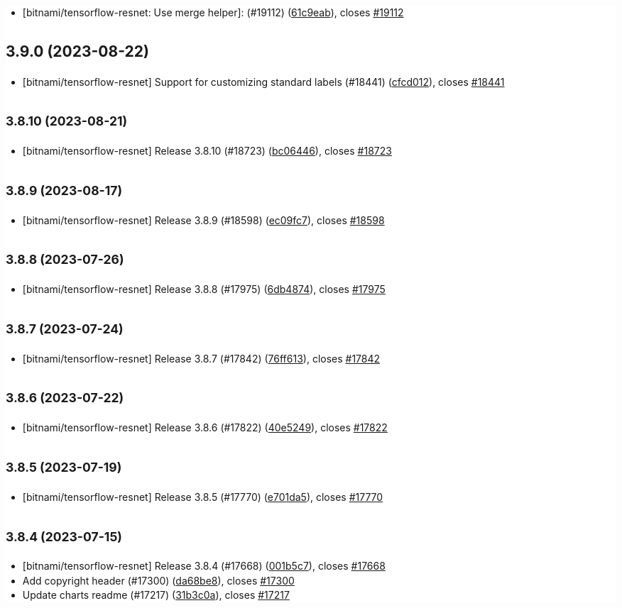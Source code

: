 * [bitnami/tensorflow-resnet: Use merge helper]: (#19112) ([61c9eab](https://github.com/bitnami/charts/commit/61c9eab3604f34728fc3c499de9ea8f8938cf100)), closes [#19112](https://github.com/bitnami/charts/issues/19112)

## 3.9.0 (2023-08-22)

* [bitnami/tensorflow-resnet] Support for customizing standard labels (#18441) ([cfcd012](https://github.com/bitnami/charts/commit/cfcd0129571bed7560f9508c4fe8d248bbb063f4)), closes [#18441](https://github.com/bitnami/charts/issues/18441)

## <small>3.8.10 (2023-08-21)</small>

* [bitnami/tensorflow-resnet] Release 3.8.10 (#18723) ([bc06446](https://github.com/bitnami/charts/commit/bc06446cb4a1e84e0bc278d093a5410210e85329)), closes [#18723](https://github.com/bitnami/charts/issues/18723)

## <small>3.8.9 (2023-08-17)</small>

* [bitnami/tensorflow-resnet] Release 3.8.9 (#18598) ([ec09fc7](https://github.com/bitnami/charts/commit/ec09fc7dd86ac86791f0cf3268c99f8fb9703d1d)), closes [#18598](https://github.com/bitnami/charts/issues/18598)

## <small>3.8.8 (2023-07-26)</small>

* [bitnami/tensorflow-resnet] Release 3.8.8 (#17975) ([6db4874](https://github.com/bitnami/charts/commit/6db48744eef035db9b27dcf1230cbd457c6a7295)), closes [#17975](https://github.com/bitnami/charts/issues/17975)

## <small>3.8.7 (2023-07-24)</small>

* [bitnami/tensorflow-resnet] Release 3.8.7 (#17842) ([76ff613](https://github.com/bitnami/charts/commit/76ff613cbba472de5f04293aad5bbf3828816300)), closes [#17842](https://github.com/bitnami/charts/issues/17842)

## <small>3.8.6 (2023-07-22)</small>

* [bitnami/tensorflow-resnet] Release 3.8.6 (#17822) ([40e5249](https://github.com/bitnami/charts/commit/40e52491e4fffa4c746755e36a98c09ea09c0b68)), closes [#17822](https://github.com/bitnami/charts/issues/17822)

## <small>3.8.5 (2023-07-19)</small>

* [bitnami/tensorflow-resnet] Release 3.8.5 (#17770) ([e701da5](https://github.com/bitnami/charts/commit/e701da5c69c8f1ea6adb71eedf8ecd60d719ae57)), closes [#17770](https://github.com/bitnami/charts/issues/17770)

## <small>3.8.4 (2023-07-15)</small>

* [bitnami/tensorflow-resnet] Release 3.8.4 (#17668) ([001b5c7](https://github.com/bitnami/charts/commit/001b5c7733c7f27d2e18c30859da8b7acda4fd03)), closes [#17668](https://github.com/bitnami/charts/issues/17668)
* Add copyright header (#17300) ([da68be8](https://github.com/bitnami/charts/commit/da68be8e951225133c7dfb572d5101ca3d61c5ae)), closes [#17300](https://github.com/bitnami/charts/issues/17300)
* Update charts readme (#17217) ([31b3c0a](https://github.com/bitnami/charts/commit/31b3c0afd968ff4429107e34101f7509e6a0e913)), closes [#17217](https://github.com/bitnami/charts/issues/17217)
